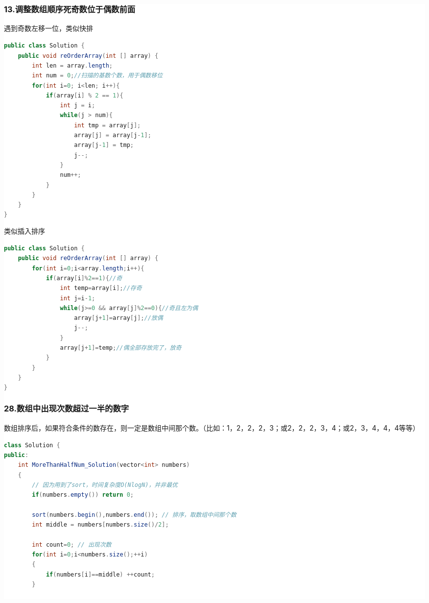 ### 13.调整数组顺序死奇数位于偶数前面

遇到奇数左移一位，类似快排

```java
public class Solution {
    public void reOrderArray(int [] array) {
        int len = array.length;
        int num = 0;//扫描的基数个数，用于偶数移位
        for(int i=0; i<len; i++){
            if(array[i] % 2 == 1){
                int j = i;
                while(j > num){
                    int tmp = array[j];
                    array[j] = array[j-1];
                    array[j-1] = tmp;
                    j--;
                }
                num++;
            }
        }
    }
}
```

类似插入排序

```java
public class Solution {
    public void reOrderArray(int [] array) {
        for(int i=0;i<array.length;i++){
            if(array[i]%2==1){//奇
                int temp=array[i];//存奇
                int j=i-1;
                while(j>=0 && array[j]%2==0){//奇且左为偶
                    array[j+1]=array[j];//放偶
                    j--;
                }
                array[j+1]=temp;//偶全部存放完了，放奇
            }
        }
    }            
}
```

### 28.数组中出现次数超过一半的数字

数组排序后，如果符合条件的数存在，则一定是数组中间那个数。（比如：1，2，2，2，3；或2，2，2，3，4；或2，3，4，4，4等等）

```java
class Solution {
public:
    int MoreThanHalfNum_Solution(vector<int> numbers)
    {
        // 因为用到了sort，时间复杂度O(NlogN)，并非最优
        if(numbers.empty()) return 0;
         
        sort(numbers.begin(),numbers.end()); // 排序，取数组中间那个数
        int middle = numbers[numbers.size()/2];
         
        int count=0; // 出现次数
        for(int i=0;i<numbers.size();++i)
        {
            if(numbers[i]==middle) ++count;
        }
         
```